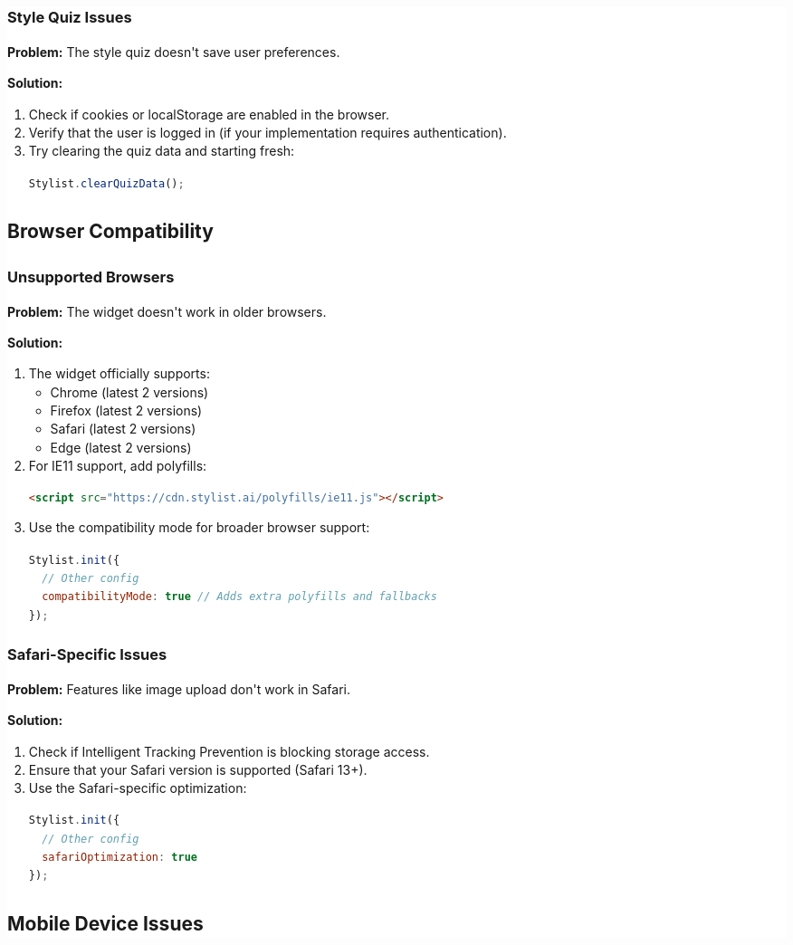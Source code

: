 ### Style Quiz Issues

**Problem:** The style quiz doesn't save user preferences.

**Solution:**
1. Check if cookies or localStorage are enabled in the browser.
2. Verify that the user is logged in (if your implementation requires authentication).
3. Try clearing the quiz data and starting fresh:
   ```javascript
   Stylist.clearQuizData();
   ```

## Browser Compatibility

### Unsupported Browsers

**Problem:** The widget doesn't work in older browsers.

**Solution:**
1. The widget officially supports:
   - Chrome (latest 2 versions)
   - Firefox (latest 2 versions)
   - Safari (latest 2 versions)
   - Edge (latest 2 versions)
2. For IE11 support, add polyfills:
   ```html
   <script src="https://cdn.stylist.ai/polyfills/ie11.js"></script>
   ```
3. Use the compatibility mode for broader browser support:
   ```javascript
   Stylist.init({
     // Other config
     compatibilityMode: true // Adds extra polyfills and fallbacks
   });
   ```

### Safari-Specific Issues

**Problem:** Features like image upload don't work in Safari.

**Solution:**
1. Check if Intelligent Tracking Prevention is blocking storage access.
2. Ensure that your Safari version is supported (Safari 13+).
3. Use the Safari-specific optimization:
   ```javascript
   Stylist.init({
     // Other config
     safariOptimization: true
   });
   ```

## Mobile Device Issues
